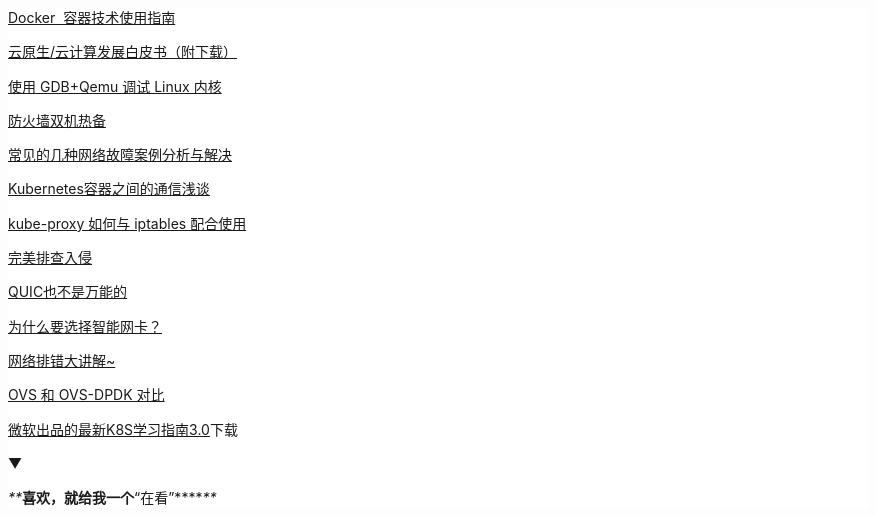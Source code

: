 [Docker  容器技术使用指南](http://mp.weixin.qq.com/s?__biz=MzI1OTY2MzMxOQ==&mid=2247494756&idx=1&sn=f7384fc8979e696d587596911dc1f06b&chksm=ea77d8dcdd0051ca7dacde28306c535508b8d97f2b21ee9a8a84e2a114325e4274e32eccc924&scene=21#wechat_redirect)

[云原生/云计算发展白皮书（附下载）](http://mp.weixin.qq.com/s?__biz=MzI1OTY2MzMxOQ==&mid=2247494647&idx=1&sn=136f21a903b0771c1548802f4737e5f8&chksm=ea77df4fdd00565996a468dac0afa936589a4cef07b71146b7d9ae563d11882859cc4c24c347&scene=21#wechat_redirect)

[使用 GDB+Qemu 调试 Linux 内核](http://mp.weixin.qq.com/s?__biz=MzI1OTY2MzMxOQ==&mid=2247493336&idx=1&sn=268fae00f4f88fe27b24796644186e9e&chksm=ea77d260dd005b76c10f75dafc38428b8357150f3fb63bc49a080fb39130d6590ddea61a98b5&scene=21#wechat_redirect)

[防火墙双机热备](http://mp.weixin.qq.com/s?__biz=MzI1OTY2MzMxOQ==&mid=2247493173&idx=1&sn=53975601d927d4a89fe90d741121605b&chksm=ea77d28ddd005b9bdd83dac0f86beab658da494c4078af37d56262933c866fcb0b752afcc4b9&scene=21#wechat_redirect)

[常见的几种网络故障案例分析与解决](http://mp.weixin.qq.com/s?__biz=MzI1OTY2MzMxOQ==&mid=2247493157&idx=1&sn=de0c263f74cb3617629e84062b6e9f45&chksm=ea77d29ddd005b8b6d2264399360cfbbec8739d8f60d3fe6980bc9f79c88cc4656072729ec19&scene=21#wechat_redirect)

[Kubernetes容器之间的通信浅谈](http://mp.weixin.qq.com/s?__biz=MzI1OTY2MzMxOQ==&mid=2247493145&idx=1&sn=c69bd59a40281c2d7e669a639e1a50cd&chksm=ea77d2a1dd005bb78bf499ea58d3b6b138647fc995c71dcfc5acaee00cd80209f43db878fdcd&scene=21#wechat_redirect)

[kube-proxy 如何与 iptables 配合使用](http://mp.weixin.qq.com/s?__biz=MzI1OTY2MzMxOQ==&mid=2247492982&idx=1&sn=2b842536b8cdff23e44e86117e3d940f&chksm=ea77d1cedd0058d82f31248808a4830cbe01077c018a952e3a9034c96badf9140387b6f011d6&scene=21#wechat_redirect)

[完美排查入侵](http://mp.weixin.qq.com/s?__biz=MzI1OTY2MzMxOQ==&mid=2247492931&idx=1&sn=523a985a5200430a7d4c71333efeb1d4&chksm=ea77d1fbdd0058ed83726455c2f16c9a9284530da4ea612a45d1ca1af96cb4e421290171030a&scene=21#wechat_redirect)

[QUIC也不是万能的](http://mp.weixin.qq.com/s?__biz=MzI1OTY2MzMxOQ==&mid=2247491959&idx=1&sn=61058136134e7da6a1ad1b9067eebb95&chksm=ea77d5cfdd005cd9261e3dc0f9689291895f0c9764aa1aa740608c0916405a5b94302f659025&scene=21#wechat_redirect)

[为什么要选择智能网卡？](http://mp.weixin.qq.com/s?__biz=MzI1OTY2MzMxOQ==&mid=2247491828&idx=1&sn=d81f41f6e09fac78ddddc287feabe502&chksm=ea77d44cdd005d5a48dc97e13f644ea24d6e9533625ce8f204d4986b6ba07f328c5574820703&scene=21#wechat_redirect)

[网络排错大讲解~](http://mp.weixin.qq.com/s?__biz=MzI1OTY2MzMxOQ==&mid=2247488574&idx=1&sn=68df1982e9f23ce42457d00ce529b012&chksm=ea742086dd03a9902adb16d2b7648149209fed6c9811c6dd05be5101b42d462cb48e269b6e9d&scene=21#wechat_redirect)

[OVS 和 OVS-DPDK 对比](http://mp.weixin.qq.com/s?__biz=MzI1OTY2MzMxOQ==&mid=2247488294&idx=2&sn=303d9baefa768f887ba36213df793025&chksm=ea74279edd03ae88bc91300a1666066881dd763879b714941120fb9e41e787c557c2930ff5db&scene=21#wechat_redirect)

[微软出品的最新K8S学习指南3.0](http://mp.weixin.qq.com/s?__biz=MzI1OTY2MzMxOQ==&mid=2247488271&idx=1&sn=a52af9aba2ea8bbc5fd4440f85ece458&chksm=ea7427b7dd03aea1dbf106326168333c651b403dd44abf4e652d5a1912377d64becabac5051a&scene=21#wechat_redirect)下载

▼

  

_**_****喜欢，就给我一个****“在看”****_**_

  